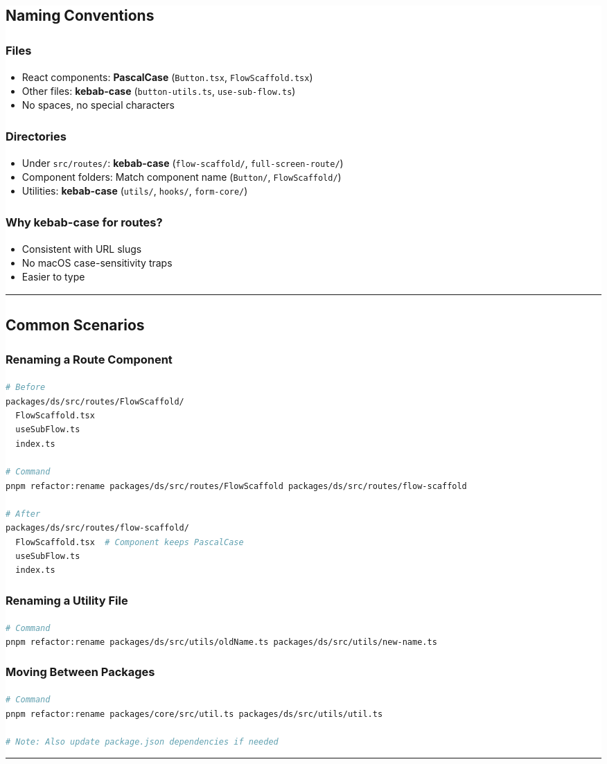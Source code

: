 
## Naming Conventions

### Files
- React components: **PascalCase** (`Button.tsx`, `FlowScaffold.tsx`)
- Other files: **kebab-case** (`button-utils.ts`, `use-sub-flow.ts`)
- No spaces, no special characters

### Directories
- Under `src/routes/`: **kebab-case** (`flow-scaffold/`, `full-screen-route/`)
- Component folders: Match component name (`Button/`, `FlowScaffold/`)
- Utilities: **kebab-case** (`utils/`, `hooks/`, `form-core/`)

### Why kebab-case for routes?
- Consistent with URL slugs
- No macOS case-sensitivity traps
- Easier to type

---

## Common Scenarios

### Renaming a Route Component

```bash
# Before
packages/ds/src/routes/FlowScaffold/
  FlowScaffold.tsx
  useSubFlow.ts
  index.ts

# Command
pnpm refactor:rename packages/ds/src/routes/FlowScaffold packages/ds/src/routes/flow-scaffold

# After
packages/ds/src/routes/flow-scaffold/
  FlowScaffold.tsx  # Component keeps PascalCase
  useSubFlow.ts
  index.ts
```

### Renaming a Utility File

```bash
# Command
pnpm refactor:rename packages/ds/src/utils/oldName.ts packages/ds/src/utils/new-name.ts
```

### Moving Between Packages

```bash
# Command
pnpm refactor:rename packages/core/src/util.ts packages/ds/src/utils/util.ts

# Note: Also update package.json dependencies if needed
```

---